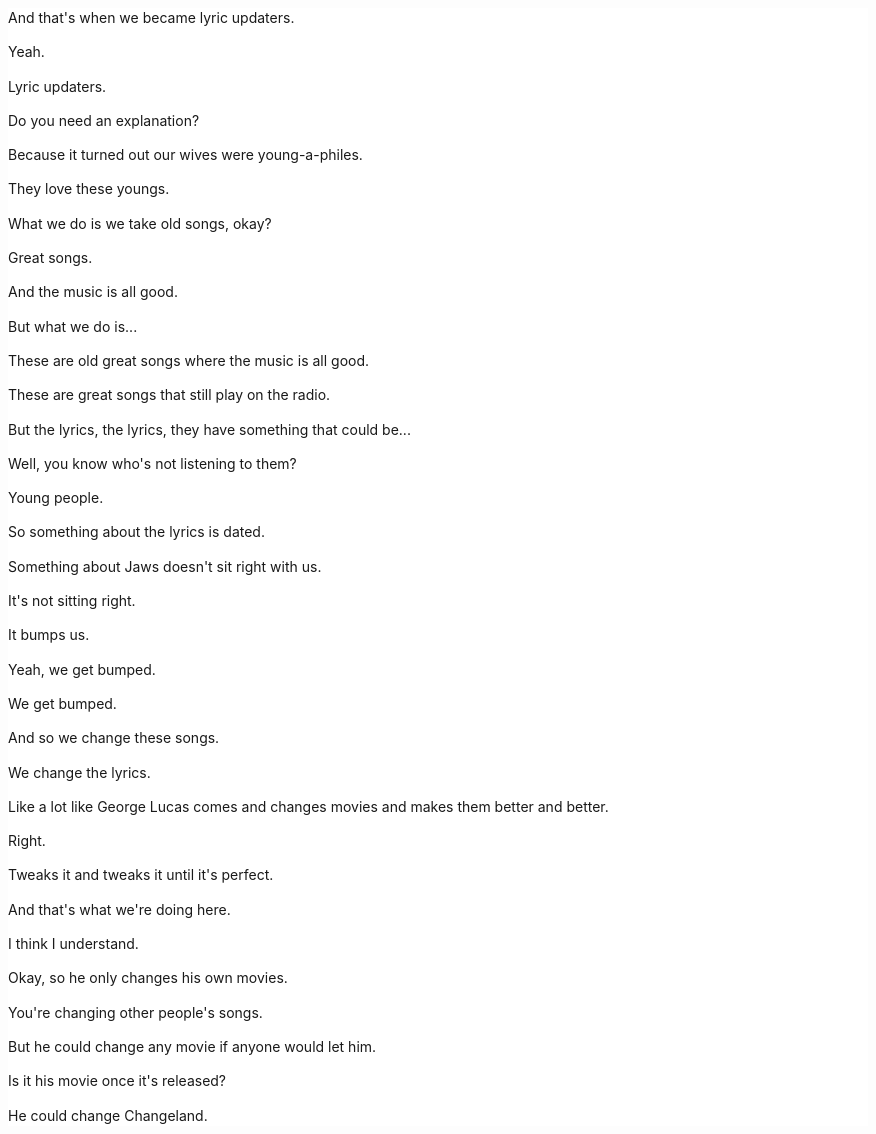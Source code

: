 And that's when we became lyric updaters.

Yeah.

Lyric updaters.

Do you need an explanation?

Because it turned out our wives were young-a-philes.

They love these youngs.

What we do is we take old songs, okay?

Great songs.

And the music is all good.

But what we do is...

These are old great songs where the music is all good.

These are great songs that still play on the radio.

But the lyrics, the lyrics, they have something that could be...

Well, you know who's not listening to them?

Young people.

So something about the lyrics is dated.

Something about Jaws doesn't sit right with us.

It's not sitting right.

It bumps us.

Yeah, we get bumped.

We get bumped.

And so we change these songs.

We change the lyrics.

Like a lot like George Lucas comes and changes movies and makes them better and better.

Right.

Tweaks it and tweaks it until it's perfect.

And that's what we're doing here.

I think I understand.

Okay, so he only changes his own movies.

You're changing other people's songs.

But he could change any movie if anyone would let him.

Is it his movie once it's released?

He could change Changeland.
